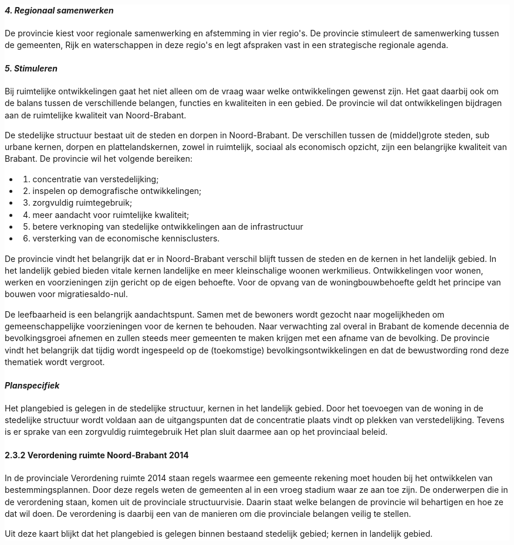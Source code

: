#### *4. Regionaal samenwerken*

De provincie kiest voor regionale samenwerking en afstemming in vier regio's. De provincie stimuleert de samenwerking tussen de gemeenten, Rijk en waterschappen in deze regio's en legt afspraken vast in een strategische regionale agenda.

#### *5. Stimuleren*

Bij ruimtelijke ontwikkelingen gaat het niet alleen om de vraag waar welke ontwikkelingen gewenst zijn. Het gaat daarbij ook om de balans tussen de verschillende belangen, functies en kwaliteiten in een gebied. De provincie wil dat ontwikkelingen bijdragen aan de ruimtelijke kwaliteit van Noord-Brabant.

De stedelijke structuur bestaat uit de steden en dorpen in Noord-Brabant. De verschillen tussen de (middel)grote steden, sub urbane kernen, dorpen en plattelandskernen, zowel in ruimtelijk, sociaal als economisch opzicht, zijn een belangrijke kwaliteit van Brabant. De provincie wil het volgende bereiken:

- 1. concentratie van verstedelijking;
- 2. inspelen op demografische ontwikkelingen;
- 3. zorgvuldig ruimtegebruik;
- 4. meer aandacht voor ruimtelijke kwaliteit;
- 5. betere verknoping van stedelijke ontwikkelingen aan de infrastructuur
- 6. versterking van de economische kennisclusters.

De provincie vindt het belangrijk dat er in Noord-Brabant verschil blijft tussen de steden en de kernen in het landelijk gebied. In het landelijk gebied bieden vitale kernen landelijke en meer kleinschalige woonen werkmilieus. Ontwikkelingen voor wonen, werken en voorzieningen zijn gericht op de eigen behoefte. Voor de opvang van de woningbouwbehoefte geldt het principe van bouwen voor migratiesaldo-nul.

De leefbaarheid is een belangrijk aandachtspunt. Samen met de bewoners wordt gezocht naar mogelijkheden om gemeenschappelijke voorzieningen voor de kernen te behouden. Naar verwachting zal overal in Brabant de komende decennia de bevolkingsgroei afnemen en zullen steeds meer gemeenten te maken krijgen met een afname van de bevolking. De provincie vindt het belangrijk dat tijdig wordt ingespeeld op de (toekomstige) bevolkingsontwikkelingen en dat de bewustwording rond deze thematiek wordt vergroot.

#### *Planspecifiek*

Het plangebied is gelegen in de stedelijke structuur, kernen in het landelijk gebied. Door het toevoegen van de woning in de stedelijke structuur wordt voldaan aan de uitgangspunten dat de concentratie plaats vindt op plekken van verstedelijking. Tevens is er sprake van een zorgvuldig ruimtegebruik Het plan sluit daarmee aan op het provinciaal beleid.

#### **2.3.2 Verordening ruimte Noord-Brabant 2014**

In de provinciale Verordening ruimte 2014 staan regels waarmee een gemeente rekening moet houden bij het ontwikkelen van bestemmingsplannen. Door deze regels weten de gemeenten al in een vroeg stadium waar ze aan toe zijn. De onderwerpen die in de verordening staan, komen uit de provinciale structuurvisie. Daarin staat welke belangen de provincie wil behartigen en hoe ze dat wil doen. De verordening is daarbij een van de manieren om die provinciale belangen veilig te stellen.

Uit deze kaart blijkt dat het plangebied is gelegen binnen bestaand stedelijk gebied; kernen in landelijk gebied.

